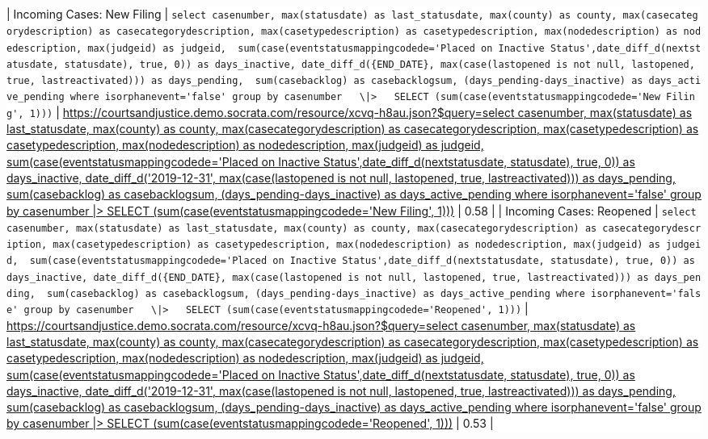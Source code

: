  | Incoming Cases: New Filing | `select casenumber, max(statusdate) as last_statusdate, max(county) as county, max(casecategorydescription) as casecategorydescription, max(casetypedescription) as casetypedescription, max(nodedescription) as nodedescription, max(judgeid) as judgeid,  sum(case(eventstatusmappingcodede='Placed on Inactive Status',date_diff_d(nextstatusdate, statusdate), true, 0)) as days_inactive, date_diff_d({END_DATE}, max(case(lastopened is not null, lastopened, true, lastreactivated))) as days_pending,  sum(casebacklog) as casebacklogsum, (days_pending-days_inactive) as days_active_pending where isorphanevent='false' group by casenumber   \|>   SELECT (sum(case(eventstatusmappingcodede='New Filing', 1)))` | [https://courtsandjustice.demo.socrata.com/resource/xcvq-h8au.json?$query=select casenumber, max\(statusdate\) as last_statusdate, max\(county\) as county, max\(casecategorydescription\) as casecategorydescription, max\(casetypedescription\) as casetypedescription, max\(nodedescription\) as nodedescription, max\(judgeid\) as judgeid,  sum\(case\(eventstatusmappingcodede='Placed on Inactive Status',date_diff_d\(nextstatusdate, statusdate\), true, 0\)\) as days_inactive, date_diff_d\('2019-12-31', max\(case\(lastopened is not null, lastopened, true, lastreactivated\)\)\) as days_pending,  sum\(casebacklog\) as casebacklogsum, \(days_pending-days_inactive\) as days_active_pending where isorphanevent='false' group by casenumber \|> SELECT \(sum\(case\(eventstatusmappingcodede='New Filing', 1\)\)\)](https://courtsandjustice.demo.socrata.com/resource/xcvq-h8au.json?$query=select%20casenumber%2C%20max%28statusdate%29%20as%20last_statusdate%2C%20max%28county%29%20as%20county%2C%20max%28casecategorydescription%29%20as%20casecategorydescription%2C%20max%28casetypedescription%29%20as%20casetypedescription%2C%20max%28nodedescription%29%20as%20nodedescription%2C%20max%28judgeid%29%20as%20judgeid%2C%20%20sum%28case%28eventstatusmappingcodede%3D%27Placed%20on%20Inactive%20Status%27%2Cdate_diff_d%28nextstatusdate%2C%20statusdate%29%2C%20true%2C%200%29%29%20as%20days_inactive%2C%20date_diff_d%28%272019-12-31%27%2C%20max%28case%28lastopened%20is%20not%20null%2C%20lastopened%2C%20true%2C%20lastreactivated%29%29%29%20as%20days_pending%2C%20%20sum%28casebacklog%29%20as%20casebacklogsum%2C%20%28days_pending-days_inactive%29%20as%20days_active_pending%20where%20isorphanevent%3D%27false%27%20group%20by%20casenumber%20%7C%3E%20SELECT%20%28sum%28case%28eventstatusmappingcodede%3D%27New%20Filing%27%2C%201%29%29%29) | 0.58 |
 | Incoming Cases: Reopened | `select casenumber, max(statusdate) as last_statusdate, max(county) as county, max(casecategorydescription) as casecategorydescription, max(casetypedescription) as casetypedescription, max(nodedescription) as nodedescription, max(judgeid) as judgeid,  sum(case(eventstatusmappingcodede='Placed on Inactive Status',date_diff_d(nextstatusdate, statusdate), true, 0)) as days_inactive, date_diff_d({END_DATE}, max(case(lastopened is not null, lastopened, true, lastreactivated))) as days_pending,  sum(casebacklog) as casebacklogsum, (days_pending-days_inactive) as days_active_pending where isorphanevent='false' group by casenumber   \|>   SELECT (sum(case(eventstatusmappingcodede='Reopened', 1)))` | [https://courtsandjustice.demo.socrata.com/resource/xcvq-h8au.json?$query=select casenumber, max\(statusdate\) as last_statusdate, max\(county\) as county, max\(casecategorydescription\) as casecategorydescription, max\(casetypedescription\) as casetypedescription, max\(nodedescription\) as nodedescription, max\(judgeid\) as judgeid,  sum\(case\(eventstatusmappingcodede='Placed on Inactive Status',date_diff_d\(nextstatusdate, statusdate\), true, 0\)\) as days_inactive, date_diff_d\('2019-12-31', max\(case\(lastopened is not null, lastopened, true, lastreactivated\)\)\) as days_pending,  sum\(casebacklog\) as casebacklogsum, \(days_pending-days_inactive\) as days_active_pending where isorphanevent='false' group by casenumber \|> SELECT \(sum\(case\(eventstatusmappingcodede='Reopened', 1\)\)\)](https://courtsandjustice.demo.socrata.com/resource/xcvq-h8au.json?$query=select%20casenumber%2C%20max%28statusdate%29%20as%20last_statusdate%2C%20max%28county%29%20as%20county%2C%20max%28casecategorydescription%29%20as%20casecategorydescription%2C%20max%28casetypedescription%29%20as%20casetypedescription%2C%20max%28nodedescription%29%20as%20nodedescription%2C%20max%28judgeid%29%20as%20judgeid%2C%20%20sum%28case%28eventstatusmappingcodede%3D%27Placed%20on%20Inactive%20Status%27%2Cdate_diff_d%28nextstatusdate%2C%20statusdate%29%2C%20true%2C%200%29%29%20as%20days_inactive%2C%20date_diff_d%28%272019-12-31%27%2C%20max%28case%28lastopened%20is%20not%20null%2C%20lastopened%2C%20true%2C%20lastreactivated%29%29%29%20as%20days_pending%2C%20%20sum%28casebacklog%29%20as%20casebacklogsum%2C%20%28days_pending-days_inactive%29%20as%20days_active_pending%20where%20isorphanevent%3D%27false%27%20group%20by%20casenumber%20%7C%3E%20SELECT%20%28sum%28case%28eventstatusmappingcodede%3D%27Reopened%27%2C%201%29%29%29) | 0.53 |